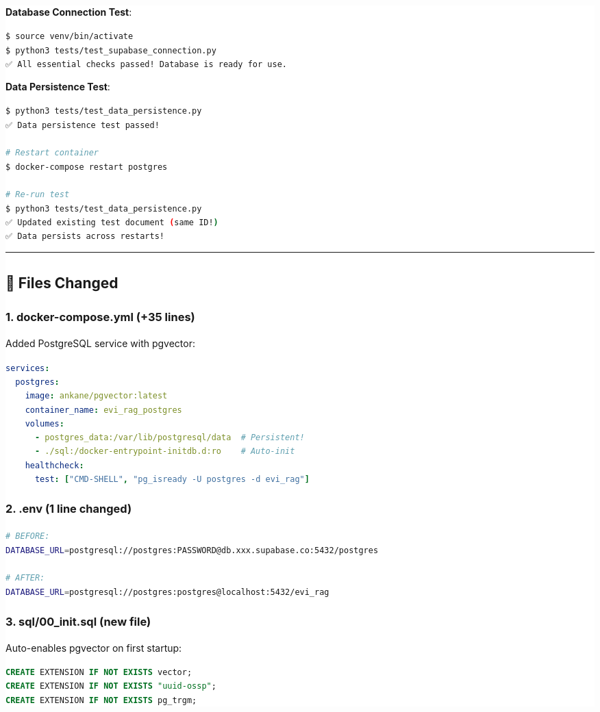 **Database Connection Test**:
```bash
$ source venv/bin/activate
$ python3 tests/test_supabase_connection.py
✅ All essential checks passed! Database is ready for use.
```

**Data Persistence Test**:
```bash
$ python3 tests/test_data_persistence.py
✅ Data persistence test passed!

# Restart container
$ docker-compose restart postgres

# Re-run test
$ python3 tests/test_data_persistence.py
✅ Updated existing test document (same ID!)
✅ Data persists across restarts!
```

---

## 📁 Files Changed

### 1. docker-compose.yml (+35 lines)
Added PostgreSQL service with pgvector:
```yaml
services:
  postgres:
    image: ankane/pgvector:latest
    container_name: evi_rag_postgres
    volumes:
      - postgres_data:/var/lib/postgresql/data  # Persistent!
      - ./sql:/docker-entrypoint-initdb.d:ro    # Auto-init
    healthcheck:
      test: ["CMD-SHELL", "pg_isready -U postgres -d evi_rag"]
```

### 2. .env (1 line changed)
```bash
# BEFORE:
DATABASE_URL=postgresql://postgres:PASSWORD@db.xxx.supabase.co:5432/postgres

# AFTER:
DATABASE_URL=postgresql://postgres:postgres@localhost:5432/evi_rag
```

### 3. sql/00_init.sql (new file)
Auto-enables pgvector on first startup:
```sql
CREATE EXTENSION IF NOT EXISTS vector;
CREATE EXTENSION IF NOT EXISTS "uuid-ossp";
CREATE EXTENSION IF NOT EXISTS pg_trgm;
```

